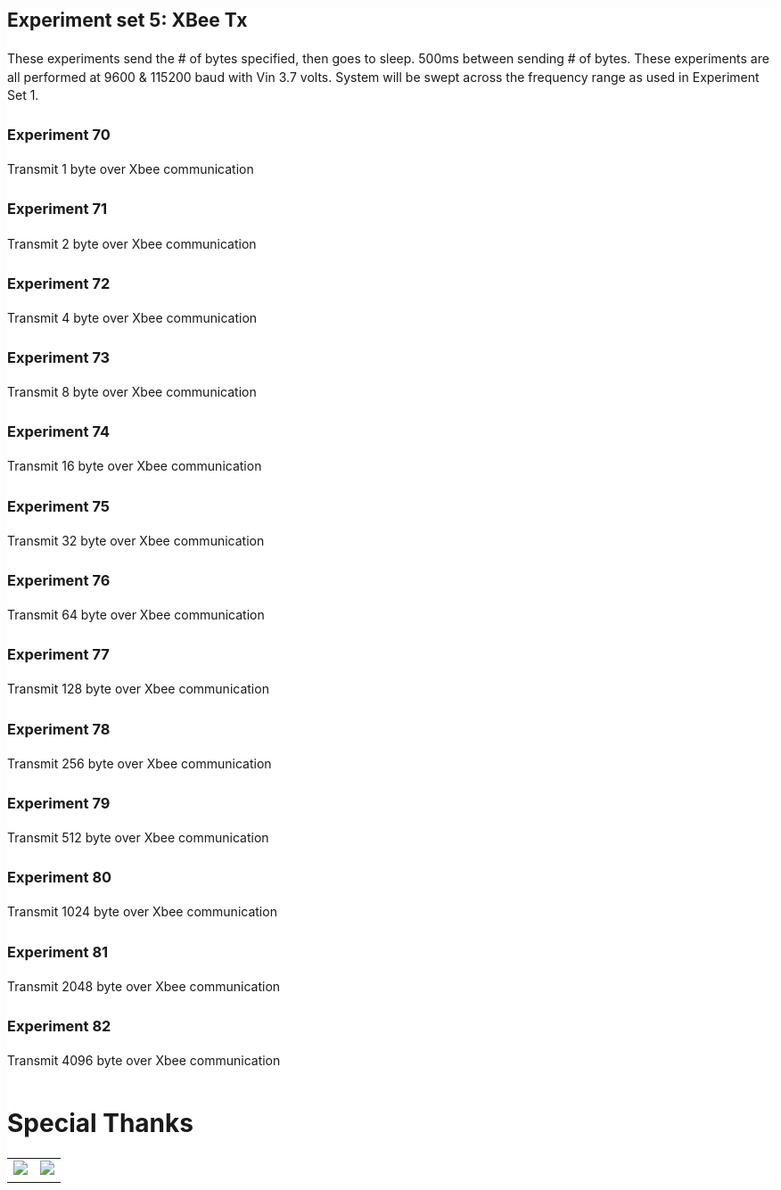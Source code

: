 

## Experiment set 5: XBee Tx
These experiments send the # of bytes specified, then goes to sleep.
500ms between sending # of bytes. These experiments are all performed at 9600 & 115200 baud with Vin 3.7 volts. 
System will be swept across the frequency range as used in Experiment Set 1.

### Experiment 70
Transmit 1 byte over Xbee communication
### Experiment 71
Transmit  2 byte over Xbee communication
### Experiment 72
Transmit  4 byte over Xbee communication
### Experiment 73
Transmit  8 byte over Xbee communication
### Experiment 74
Transmit  16 byte over Xbee communication
### Experiment 75
Transmit  32 byte over Xbee communication
### Experiment 76
Transmit  64 byte over Xbee communication
### Experiment 77
Transmit  128 byte over Xbee communication
### Experiment 78
Transmit  256 byte over Xbee communication
### Experiment 79
Transmit  512 byte over Xbee communication
### Experiment 80
Transmit  1024 byte over Xbee communication
### Experiment 81
Transmit  2048 byte over Xbee communication
### Experiment 82
Transmit  4096 byte over Xbee communication



# Special Thanks

<table><tr>
<td> <img src="./UCD_EEC.png"  style="width: 250px;"/> </td>
<td> <img src="./MCSG.bmp"  style="width: 250px;"/> </td>
</tr></table>
